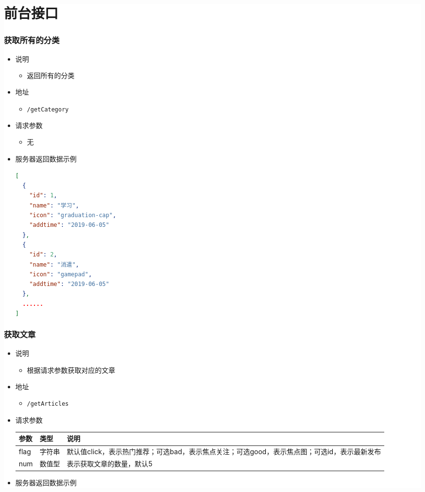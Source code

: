 # 前台接口

### 获取所有的分类

- 说明

    - 返回所有的分类

- 地址

    - `/getCategory`

- 请求参数

    - 无

- 服务器返回数据示例

    ```json
    [
      {
        "id": 1,
        "name": "学习",
        "icon": "graduation-cap",
        "addtime": "2019-06-05"
      },
      {
        "id": 2,
        "name": "消遣",
        "icon": "gamepad",
        "addtime": "2019-06-05"
      },
      ......
    ]
    ```

### 获取文章

- 说明

    - 根据请求参数获取对应的文章

- 地址

    - `/getArticles`

- 请求参数

    | 参数 | 类型   | 说明                                                         |
    | ---- | ------ | ------------------------------------------------------------ |
    | flag | 字符串 | 默认值click，表示热门推荐；可选bad，表示焦点关注；可选good，表示焦点图；可选id，表示最新发布 |
    | num  | 数值型 | 表示获取文章的数量，默认5                                    |

- 服务器返回数据示例
